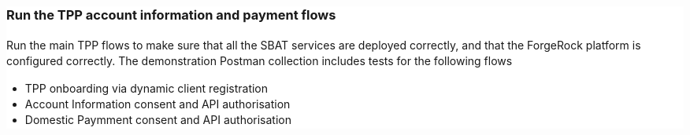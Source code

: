 ### Run the TPP account information and payment flows

Run the main TPP flows to make sure that all the SBAT services are deployed correctly, and that the ForgeRock platform is configured correctly.
The demonstration Postman collection includes tests for the following flows

- TPP onboarding via dynamic client registration
- Account Information consent and API authorisation
- Domestic Paymment consent and API authorisation
